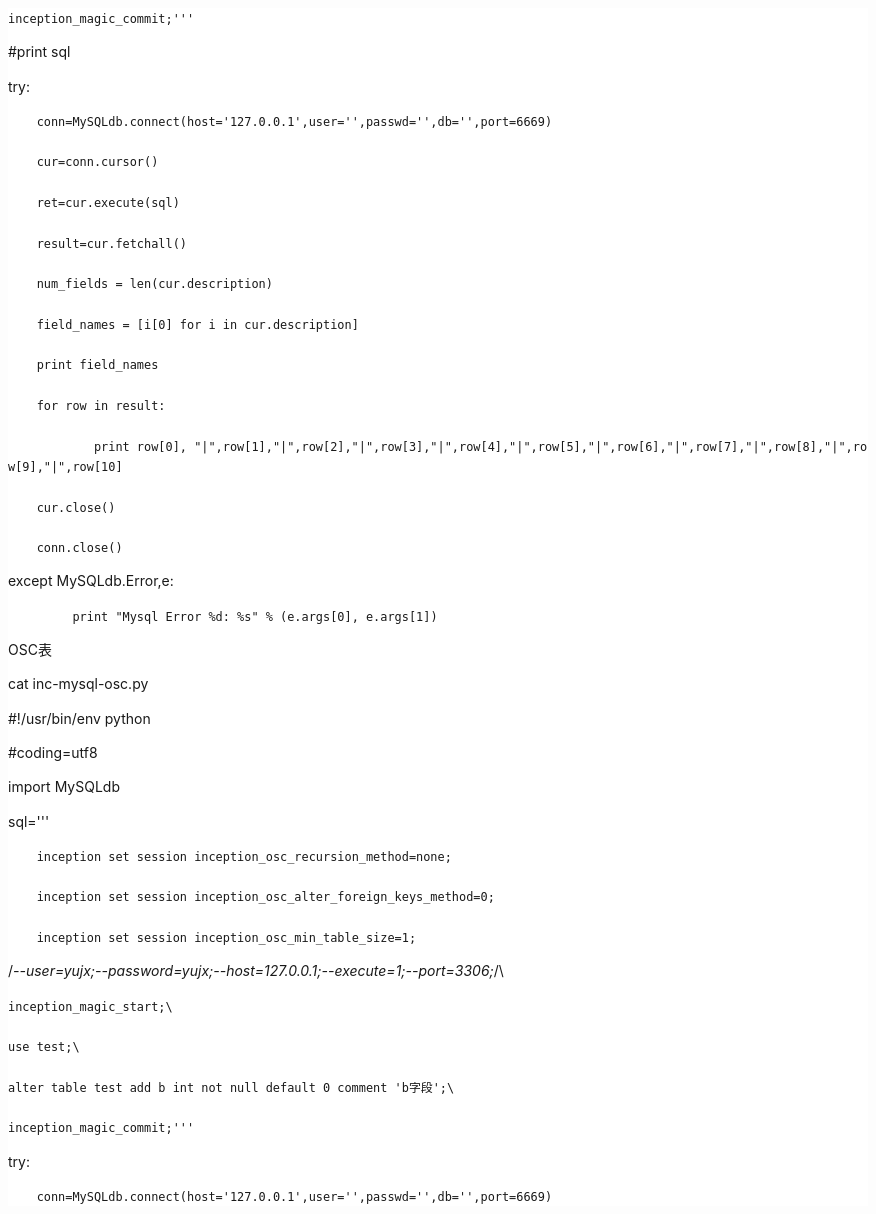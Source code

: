     inception_magic_commit;'''

#print sql

try:

        conn=MySQLdb.connect(host='127.0.0.1',user='',passwd='',db='',port=6669)

        cur=conn.cursor()

        ret=cur.execute(sql)

        result=cur.fetchall()

        num_fields = len(cur.description)

        field_names = [i[0] for i in cur.description]

        print field_names

        for row in result:

                print row[0], "|",row[1],"|",row[2],"|",row[3],"|",row[4],"|",row[5],"|",row[6],"|",row[7],"|",row[8],"|",row[9],"|",row[10]

        cur.close()

        conn.close()

except MySQLdb.Error,e:

             print "Mysql Error %d: %s" % (e.args[0], e.args[1])

OSC表

cat inc-mysql-osc.py

#!/usr/bin/env python

#coding=utf8

import MySQLdb

sql='''

        inception set session inception_osc_recursion_method=none;

        inception set session inception_osc_alter_foreign_keys_method=0;

        inception set session inception_osc_min_table_size=1;

 

  /*--user=yujx;--password=yujx;--host=127.0.0.1;--execute=1;--port=3306;*/\

    inception_magic_start;\

    use test;\

    alter table test add b int not null default 0 comment 'b字段';\

    inception_magic_commit;'''

try:

        conn=MySQLdb.connect(host='127.0.0.1',user='',passwd='',db='',port=6669)
